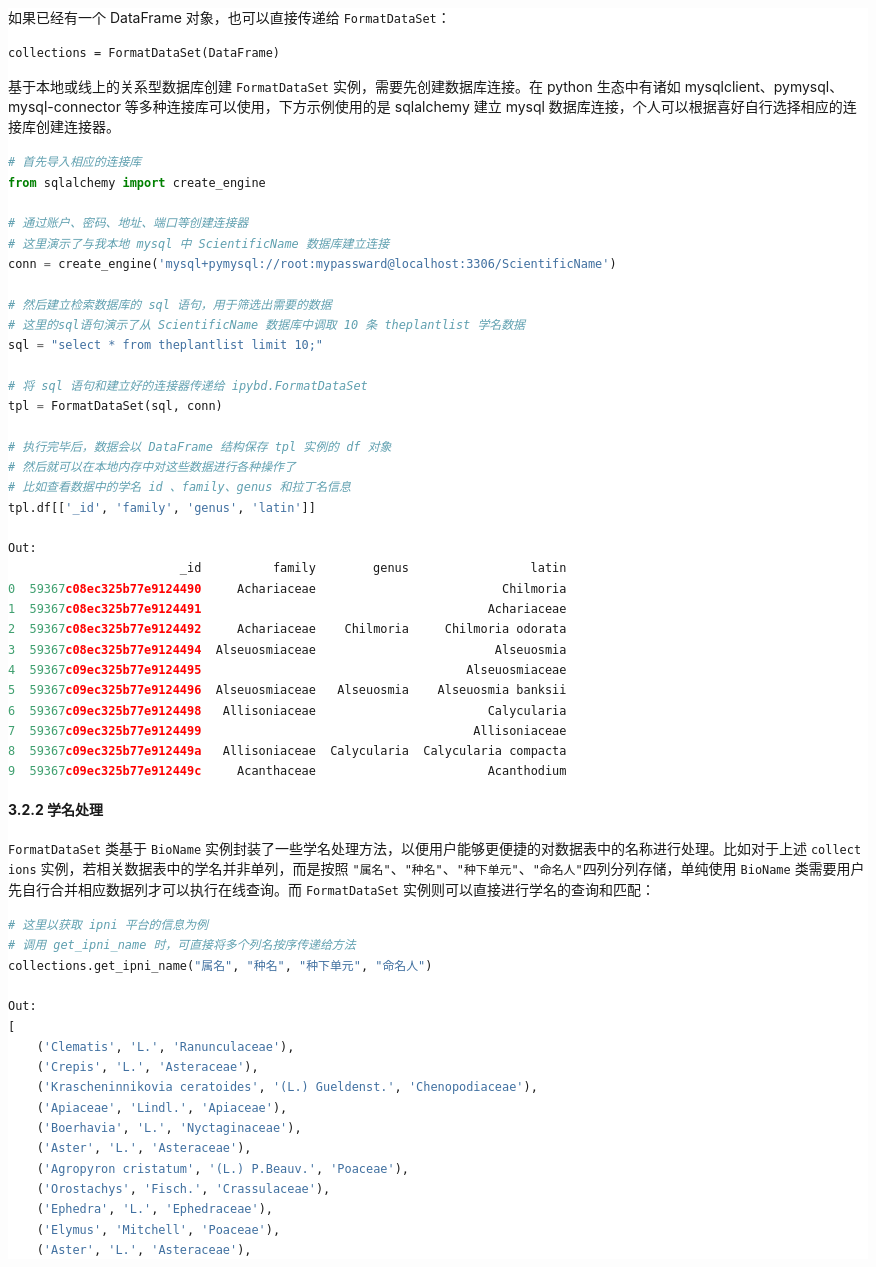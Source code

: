 如果已经有一个 DataFrame 对象，也可以直接传递给 `FormatDataSet`：

```pythoon
collections = FormatDataSet(DataFrame)
```

基于本地或线上的关系型数据库创建 `FormatDataSet` 实例，需要先创建数据库连接。在 python 生态中有诸如 mysqlclient、pymysql、mysql-connector 等多种连接库可以使用，下方示例使用的是 sqlalchemy 建立 mysql 数据库连接，个人可以根据喜好自行选择相应的连接库创建连接器。

```python
# 首先导入相应的连接库
from sqlalchemy import create_engine

# 通过账户、密码、地址、端口等创建连接器
# 这里演示了与我本地 mysql 中 ScientificName 数据库建立连接
conn = create_engine('mysql+pymysql://root:mypassward@localhost:3306/ScientificName')

# 然后建立检索数据库的 sql 语句，用于筛选出需要的数据
# 这里的sql语句演示了从 ScientificName 数据库中调取 10 条 theplantlist 学名数据
sql = "select * from theplantlist limit 10;"

# 将 sql 语句和建立好的连接器传递给 ipybd.FormatDataSet
tpl = FormatDataSet(sql, conn)

# 执行完毕后，数据会以 DataFrame 结构保存 tpl 实例的 df 对象
# 然后就可以在本地内存中对这些数据进行各种操作了
# 比如查看数据中的学名 id 、family、genus 和拉丁名信息
tpl.df[['_id', 'family', 'genus', 'latin']] 

Out:
                        _id          family        genus                 latin
0  59367c08ec325b77e9124490     Achariaceae                          Chilmoria
1  59367c08ec325b77e9124491                                        Achariaceae
2  59367c08ec325b77e9124492     Achariaceae    Chilmoria     Chilmoria odorata
3  59367c08ec325b77e9124494  Alseuosmiaceae                         Alseuosmia
4  59367c09ec325b77e9124495                                     Alseuosmiaceae
5  59367c09ec325b77e9124496  Alseuosmiaceae   Alseuosmia    Alseuosmia banksii
6  59367c09ec325b77e9124498   Allisoniaceae                        Calycularia
7  59367c09ec325b77e9124499                                      Allisoniaceae
8  59367c09ec325b77e912449a   Allisoniaceae  Calycularia  Calycularia compacta
9  59367c09ec325b77e912449c     Acanthaceae                        Acanthodium
```

#### 3.2.2 学名处理

`FormatDataSet` 类基于 `BioName` 实例封装了一些学名处理方法，以便用户能够更便捷的对数据表中的名称进行处理。比如对于上述 `collections` 实例，若相关数据表中的学名并非单列，而是按照 `"属名"`、`"种名"`、`"种下单元"`、`"命名人"`四列分列存储，单纯使用 `BioName` 类需要用户先自行合并相应数据列才可以执行在线查询。而 `FormatDataSet` 实例则可以直接进行学名的查询和匹配：

```python
# 这里以获取 ipni 平台的信息为例
# 调用 get_ipni_name 时，可直接将多个列名按序传递给方法
collections.get_ipni_name("属名", "种名", "种下单元", "命名人")

Out:
[
	('Clematis', 'L.', 'Ranunculaceae'),
 	('Crepis', 'L.', 'Asteraceae'),
 	('Krascheninnikovia ceratoides', '(L.) Gueldenst.', 'Chenopodiaceae'),
	('Apiaceae', 'Lindl.', 'Apiaceae'),
 	('Boerhavia', 'L.', 'Nyctaginaceae'),
 	('Aster', 'L.', 'Asteraceae'),
 	('Agropyron cristatum', '(L.) P.Beauv.', 'Poaceae'),
 	('Orostachys', 'Fisch.', 'Crassulaceae'),
 	('Ephedra', 'L.', 'Ephedraceae'),
 	('Elymus', 'Mitchell', 'Poaceae'),
 	('Aster', 'L.', 'Asteraceae'),
```